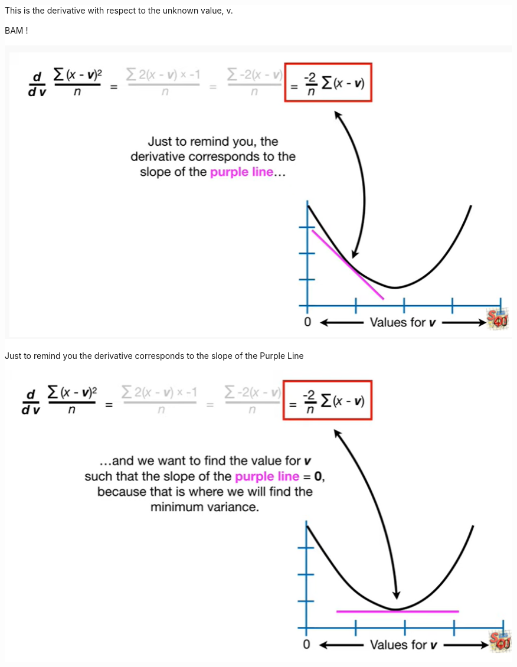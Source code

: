 This is the derivative with respect to the unknown value, v.

BAM !

![](media/STATQUEST-37-STATISTICS_FUNDAMENTALS-WHY_DIVIDING_BY_N_UNDERESTIMATES_THE_VARIANCE/image91.png)

Just to remind you the derivative corresponds to the slope of the Purple
Line

![](media/STATQUEST-37-STATISTICS_FUNDAMENTALS-WHY_DIVIDING_BY_N_UNDERESTIMATES_THE_VARIANCE/image92.png)
